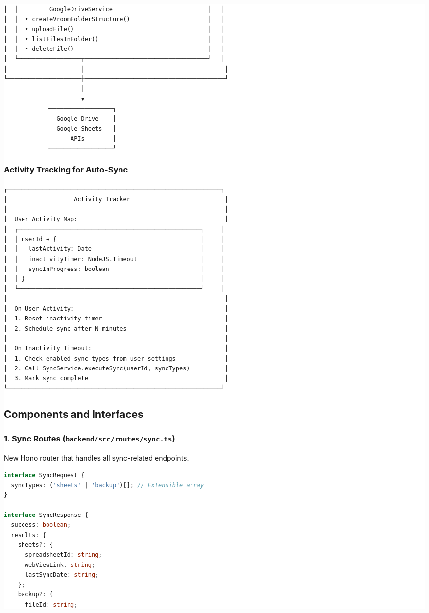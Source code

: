 ```
│  │         GoogleDriveService                           │   │
│  │  • createVroomFolderStructure()                      │   │
│  │  • uploadFile()                                      │   │
│  │  • listFilesInFolder()                               │   │
│  │  • deleteFile()                                      │   │
│  └──────────────────┬───────────────────────────────────┘   │
│                     │                                        │
└─────────────────────┼────────────────────────────────────────┘
                      │
                      ▼
            ┌──────────────────┐
            │  Google Drive    │
            │  Google Sheets   │
            │      APIs        │
            └──────────────────┘
```

### Activity Tracking for Auto-Sync

```
┌─────────────────────────────────────────────────────────────┐
│                   Activity Tracker                           │
│                                                              │
│  User Activity Map:                                          │
│  ┌────────────────────────────────────────────────────┐     │
│  │ userId → {                                         │     │
│  │   lastActivity: Date                               │     │
│  │   inactivityTimer: NodeJS.Timeout                  │     │
│  │   syncInProgress: boolean                          │     │
│  │ }                                                  │     │
│  └────────────────────────────────────────────────────┘     │
│                                                              │
│  On User Activity:                                           │
│  1. Reset inactivity timer                                   │
│  2. Schedule sync after N minutes                            │
│                                                              │
│  On Inactivity Timeout:                                      │
│  1. Check enabled sync types from user settings              │
│  2. Call SyncService.executeSync(userId, syncTypes)          │
│  3. Mark sync complete                                       │
└─────────────────────────────────────────────────────────────┘
```

## Components and Interfaces

### 1. Sync Routes (`backend/src/routes/sync.ts`)

New Hono router that handles all sync-related endpoints.

```typescript
interface SyncRequest {
  syncTypes: ('sheets' | 'backup')[]; // Extensible array
}

interface SyncResponse {
  success: boolean;
  results: {
    sheets?: {
      spreadsheetId: string;
      webViewLink: string;
      lastSyncDate: string;
    };
    backup?: {
      fileId: string;
```